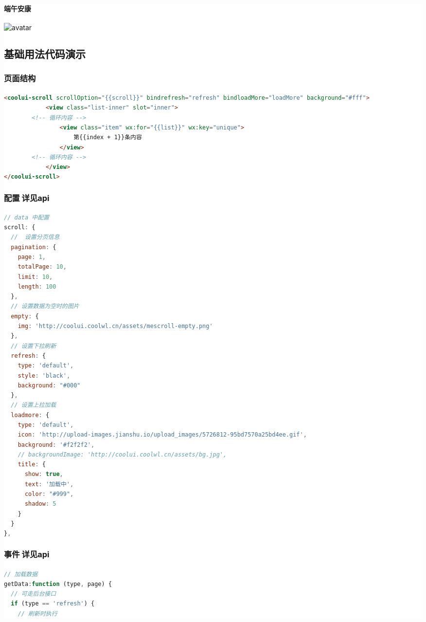 #### 端午安康
![avatar](http://coolui.coolwl.cn/assets/scroll6.gif)

## 基础用法代码演示

### 页面结构

```html
<coolui-scroll scrollOption="{{scroll}}" bindrefresh="refresh" bindloadMore="loadMore" background="#fff">
			<view class="list-inner" slot="inner">
        <!-- 循环内容 -->
				<view class="item" wx:for="{{list}}" wx:key="unique">
					第{{index + 1}}条内容
				</view>
        <!-- 循环内容 -->
			</view>
</coolui-scroll>
```
### 配置 详见api
```js
// data 中配置
scroll: {
  //  设置分页信息
  pagination: {
    page: 1,
    totalPage: 10,
    limit: 10,
    length: 100
  },
  // 设置数据为空时的图片
  empty: {
    img: 'http://coolui.coolwl.cn/assets/mescroll-empty.png'
  },
  // 设置下拉刷新
  refresh: {
    type: 'default',
    style: 'black',
    background: "#000"
  },
  // 设置上拉加载
  loadmore: {
    type: 'default',
    icon: 'http://upload-images.jianshu.io/upload_images/5726812-95bd7570a25bd4ee.gif',
    background: '#f2f2f2', 
    // backgroundImage: 'http://coolui.coolwl.cn/assets/bg.jpg',
    title: {
      show: true,
      text: '加载中',
      color: "#999",
      shadow: 5
    }
  }
},
```
### 事件 详见api
```js
// 加载数据
getData:function (type, page) {
  // 可走后台接口
  if (type == 'refresh') {
    // 刷新时执行
```